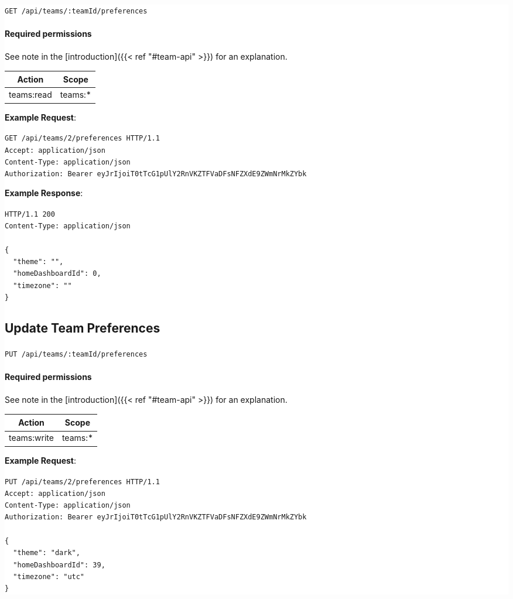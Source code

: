 `GET /api/teams/:teamId/preferences`

#### Required permissions

See note in the [introduction]({{< ref "#team-api" >}}) for an explanation.

| Action     | Scope    |
| ---------- | -------- |
| teams:read | teams:\* |

**Example Request**:

```http
GET /api/teams/2/preferences HTTP/1.1
Accept: application/json
Content-Type: application/json
Authorization: Bearer eyJrIjoiT0tTcG1pUlY2RnVKZTFVaDFsNFZXdE9ZWmNrMkZYbk
```

**Example Response**:

```http
HTTP/1.1 200
Content-Type: application/json

{
  "theme": "",
  "homeDashboardId": 0,
  "timezone": ""
}
```

## Update Team Preferences

`PUT /api/teams/:teamId/preferences`

#### Required permissions

See note in the [introduction]({{< ref "#team-api" >}}) for an explanation.

| Action      | Scope    |
| ----------- | -------- |
| teams:write | teams:\* |

**Example Request**:

```http
PUT /api/teams/2/preferences HTTP/1.1
Accept: application/json
Content-Type: application/json
Authorization: Bearer eyJrIjoiT0tTcG1pUlY2RnVKZTFVaDFsNFZXdE9ZWmNrMkZYbk

{
  "theme": "dark",
  "homeDashboardId": 39,
  "timezone": "utc"
}
```
